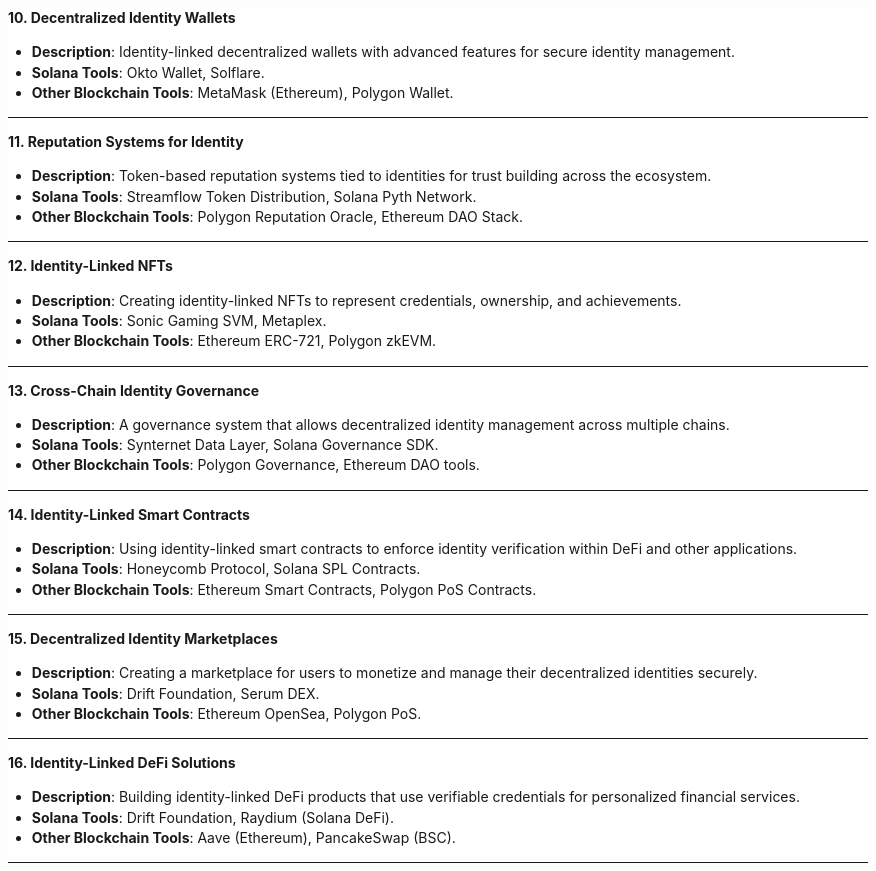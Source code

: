  **10. Decentralized Identity Wallets**
   - **Description**: Identity-linked decentralized wallets with advanced features for secure identity management.
   - **Solana Tools**: Okto Wallet, Solflare.
   - **Other Blockchain Tools**: MetaMask (Ethereum), Polygon Wallet.

---

 **11. Reputation Systems for Identity**
   - **Description**: Token-based reputation systems tied to identities for trust building across the ecosystem.
   - **Solana Tools**: Streamflow Token Distribution, Solana Pyth Network.
   - **Other Blockchain Tools**: Polygon Reputation Oracle, Ethereum DAO Stack.

---

 **12. Identity-Linked NFTs**
   - **Description**: Creating identity-linked NFTs to represent credentials, ownership, and achievements.
   - **Solana Tools**: Sonic Gaming SVM, Metaplex.
   - **Other Blockchain Tools**: Ethereum ERC-721, Polygon zkEVM.

---

 **13. Cross-Chain Identity Governance**
   - **Description**: A governance system that allows decentralized identity management across multiple chains.
   - **Solana Tools**: Synternet Data Layer, Solana Governance SDK.
   - **Other Blockchain Tools**: Polygon Governance, Ethereum DAO tools.

---

 **14. Identity-Linked Smart Contracts**
   - **Description**: Using identity-linked smart contracts to enforce identity verification within DeFi and other applications.
   - **Solana Tools**: Honeycomb Protocol, Solana SPL Contracts.
   - **Other Blockchain Tools**: Ethereum Smart Contracts, Polygon PoS Contracts.

---

 **15. Decentralized Identity Marketplaces**
   - **Description**: Creating a marketplace for users to monetize and manage their decentralized identities securely.
   - **Solana Tools**: Drift Foundation, Serum DEX.
   - **Other Blockchain Tools**: Ethereum OpenSea, Polygon PoS.

---

 **16. Identity-Linked DeFi Solutions**
   - **Description**: Building identity-linked DeFi products that use verifiable credentials for personalized financial services.
   - **Solana Tools**: Drift Foundation, Raydium (Solana DeFi).
   - **Other Blockchain Tools**: Aave (Ethereum), PancakeSwap (BSC).

---
